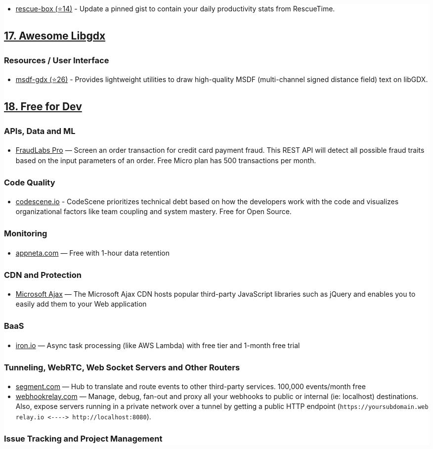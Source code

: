 *   [rescue-box (⭐14)](https://github.com/joshghent/rescue-box) - Update a pinned gist to contain your daily productivity stats from RescueTime.

## [17. Awesome Libgdx](/content/rafaskb/awesome-libgdx/README.md)

### Resources / User Interface

*   [msdf-gdx (⭐26)](https://github.com/maltaisn/msdf-gdx) - Provides lightweight utilities to draw high-quality MSDF (multi-channel signed distance field) text on libGDX.

## [18. Free for Dev](/content/ripienaar/free-for-dev/README.md)

### APIs, Data and ML

*   [FraudLabs Pro](https://www.fraudlabspro.com) — Screen an order transaction for credit card payment fraud. This REST API will detect all possible fraud traits based on the input parameters of an order. Free Micro plan has 500 transactions per month.

### Code Quality

*   [codescene.io](https://codescene.io/) - CodeScene prioritizes technical debt based on how the developers work with the code and visualizes organizational factors like team coupling and system mastery. Free for Open Source.

### Monitoring

*   [appneta.com](https://www.appneta.com/) — Free with 1-hour data retention

### CDN and Protection

*   [Microsoft Ajax](https://docs.microsoft.com/en-us/aspnet/ajax/cdn/overview) — The Microsoft Ajax CDN hosts popular third-party JavaScript libraries such as jQuery and enables you to easily add them to your Web application

### BaaS

*   [iron.io](https://www.iron.io/) — Async task processing (like AWS Lambda) with free tier and 1-month free trial

### Tunneling, WebRTC, Web Socket Servers and Other Routers

*   [segment.com](https://segment.com/) — Hub to translate and route events to other third-party services. 100,000 events/month free
*   [webhookrelay.com](https://webhookrelay.com) — Manage, debug, fan-out and proxy all your webhooks to public or internal (ie: localhost) destinations. Also, expose servers running in a private network over a tunnel by getting a public HTTP endpoint (`https://yoursubdomain.webrelay.io <----> http://localhost:8080`).

### Issue Tracking and Project Management
